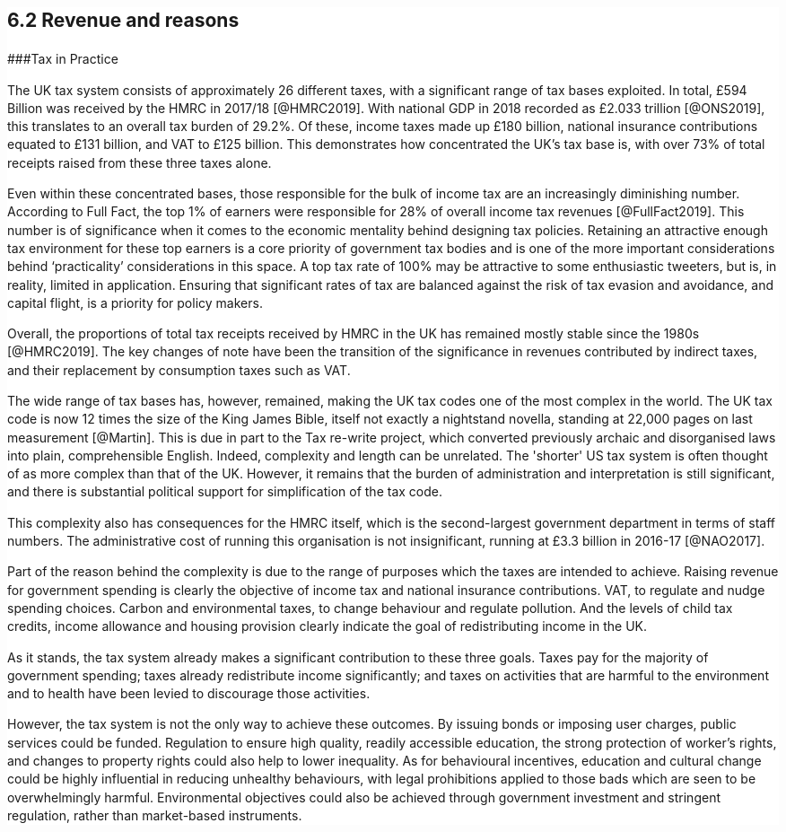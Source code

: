 ## 6.2 Revenue and reasons

###Tax in Practice

 The UK tax system consists of approximately 26 different taxes, with a significant range of tax bases exploited. In total, £594 Billion was received by the HMRC in 2017/18 [@HMRC2019]. With national GDP in 2018 recorded as £2.033 trillion [@ONS2019], this translates to an overall tax burden of 29.2%. Of these, income taxes made up £180 billion, national insurance contributions equated to £131 billion, and VAT to £125 billion. This demonstrates how concentrated the UK’s tax base is, with over 73% of total receipts raised from these three taxes alone. 

 Even within these concentrated bases, those responsible for the bulk of income tax are an increasingly diminishing number. According to Full Fact, the top 1% of earners were responsible for 28% of overall income tax revenues [@FullFact2019]. This number is of significance when it comes to the economic mentality behind designing tax policies. Retaining an attractive enough tax environment for these top earners is a core priority of government tax bodies and is one of the more important considerations behind ‘practicality’ considerations in this space. A top tax rate of 100% may be attractive to some enthusiastic tweeters, but is, in reality, limited in application. Ensuring that significant  rates of tax are balanced against the risk of tax evasion and avoidance, and capital flight, is a priority for policy makers. 

Overall, the proportions of total tax receipts received by HMRC in the UK has remained mostly stable since the 1980s [@HMRC2019]. The key changes of note have been the transition of the significance in revenues contributed by indirect taxes, and their replacement by consumption taxes such as VAT.

The wide range of tax bases has, however, remained, making the UK tax codes one of the most complex in the world. The UK tax code is now 12 times the size of the King James Bible, itself not exactly a nightstand novella, standing at 22,000 pages on last measurement [@Martin]. This is due in part to the Tax re-write project, which converted previously archaic and disorganised laws into plain, comprehensible English.  Indeed, complexity and length can be unrelated. The 'shorter' US tax system is often thought of as more complex than that of the UK. However, it remains that the burden of administration and interpretation is still significant, and there is substantial political support for simplification of the tax code. 

 This complexity also has consequences for the HMRC itself, which is the second-largest government department in terms of staff numbers. The administrative cost of running this organisation is not insignificant, running at £3.3 billion in 2016-17 [@NAO2017].

Part of the reason behind the complexity is due to the range of purposes which the taxes are intended to achieve. Raising revenue for government spending is clearly the objective of income tax and national insurance contributions. VAT, to regulate and nudge spending choices. Carbon and environmental taxes, to change behaviour and regulate pollution. And the levels of child tax credits, income allowance and housing provision clearly indicate the goal of redistributing income in the UK.  

As it stands, the tax system already makes a significant contribution to these three goals. Taxes pay for the majority of government spending; taxes already redistribute income significantly; and taxes on activities that are harmful to the environment and to health have been levied to discourage those activities.

However, the tax system is not the only way to achieve these outcomes. By issuing bonds or imposing user charges, public services could be funded. Regulation to ensure high quality, readily accessible education, the strong protection of worker’s rights, and changes to property rights could also help to lower inequality. As for behavioural incentives, education and cultural change could be highly influential in reducing unhealthy behaviours, with legal prohibitions applied to those bads which are seen to be overwhelmingly harmful. Environmental objectives could also be achieved through government investment and stringent regulation, rather than market-based instruments. 
